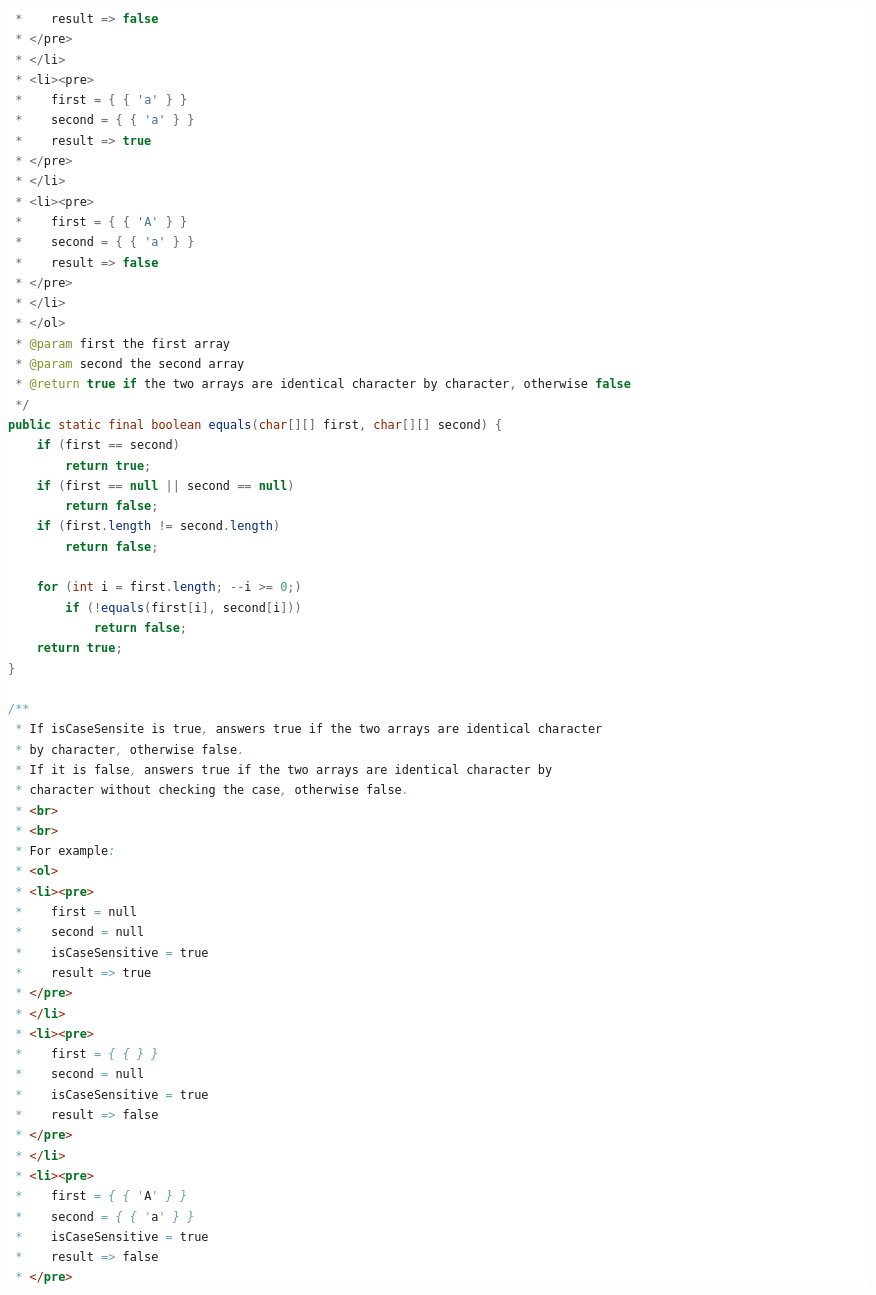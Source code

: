 ```java
 *    result => false
 * </pre>
 * </li>
 * <li><pre>
 *    first = { { 'a' } }
 *    second = { { 'a' } }
 *    result => true
 * </pre>
 * </li>
 * <li><pre>
 *    first = { { 'A' } }
 *    second = { { 'a' } }
 *    result => false
 * </pre>
 * </li>
 * </ol>
 * @param first the first array
 * @param second the second array
 * @return true if the two arrays are identical character by character, otherwise false
 */
public static final boolean equals(char[][] first, char[][] second) {
	if (first == second)
		return true;
	if (first == null || second == null)
		return false;
	if (first.length != second.length)
		return false;

	for (int i = first.length; --i >= 0;)
		if (!equals(first[i], second[i]))
			return false;
	return true;
}

/**
 * If isCaseSensite is true, answers true if the two arrays are identical character
 * by character, otherwise false.
 * If it is false, answers true if the two arrays are identical character by 
 * character without checking the case, otherwise false.
 * <br>
 * <br>
 * For example:
 * <ol>
 * <li><pre>
 *    first = null
 *    second = null
 *    isCaseSensitive = true
 *    result => true
 * </pre>
 * </li>
 * <li><pre>
 *    first = { { } }
 *    second = null
 *    isCaseSensitive = true
 *    result => false
 * </pre>
 * </li>
 * <li><pre>
 *    first = { { 'A' } }
 *    second = { { 'a' } }
 *    isCaseSensitive = true
 *    result => false
 * </pre>
```